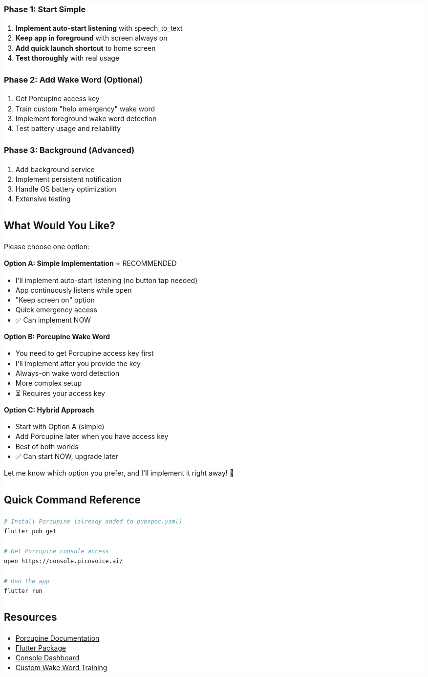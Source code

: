 ### Phase 1: Start Simple
1. **Implement auto-start listening** with speech_to_text
2. **Keep app in foreground** with screen always on
3. **Add quick launch shortcut** to home screen
4. **Test thoroughly** with real usage

### Phase 2: Add Wake Word (Optional)
1. Get Porcupine access key
2. Train custom "help emergency" wake word
3. Implement foreground wake word detection
4. Test battery usage and reliability

### Phase 3: Background (Advanced)
1. Add background service
2. Implement persistent notification
3. Handle OS battery optimization
4. Extensive testing

## What Would You Like?

Please choose one option:

**Option A: Simple Implementation** ⭐ RECOMMENDED
- I'll implement auto-start listening (no button tap needed)
- App continuously listens while open
- "Keep screen on" option
- Quick emergency access
- ✅ Can implement NOW

**Option B: Porcupine Wake Word**
- You need to get Porcupine access key first
- I'll implement after you provide the key
- Always-on wake word detection
- More complex setup
- ⏳ Requires your access key

**Option C: Hybrid Approach**
- Start with Option A (simple)
- Add Porcupine later when you have access key
- Best of both worlds
- ✅ Can start NOW, upgrade later

Let me know which option you prefer, and I'll implement it right away! 🚀

## Quick Command Reference

```bash
# Install Porcupine (already added to pubspec.yaml)
flutter pub get

# Get Porcupine console access
open https://console.picovoice.ai/

# Run the app
flutter run
```

## Resources

- [Porcupine Documentation](https://picovoice.ai/docs/porcupine/)
- [Flutter Package](https://pub.dev/packages/porcupine_flutter)
- [Console Dashboard](https://console.picovoice.ai/)
- [Custom Wake Word Training](https://picovoice.ai/platform/porcupine/)
